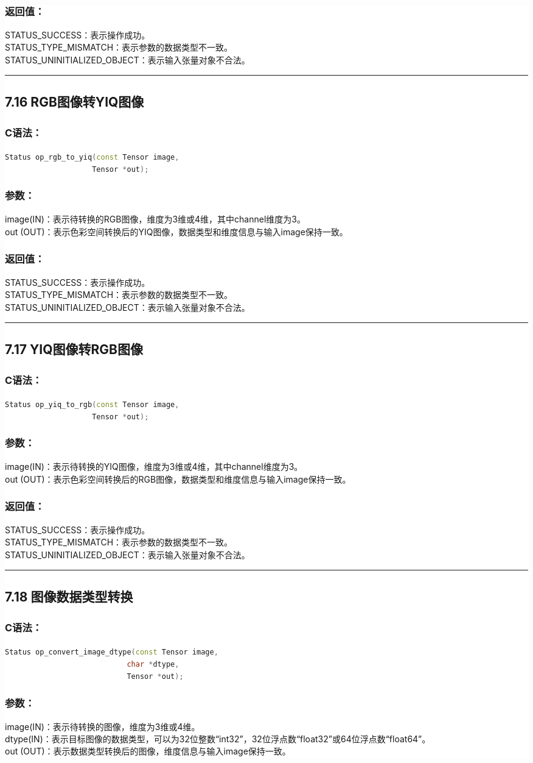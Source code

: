 ### 返回值：
STATUS_SUCCESS：表示操作成功。  
STATUS_TYPE_MISMATCH：表示参数的数据类型不一致。  
STATUS_UNINITIALIZED_OBJECT：表示输入张量对象不合法。

---------

<p id="716"></p>

## 7.16 RGB图像转YIQ图像
### C语法：
```c++
Status op_rgb_to_yiq(const Tensor image,
                    Tensor *out);
```
### 参数：
image(IN)：表示待转换的RGB图像，维度为3维或4维，其中channel维度为3。  
out (OUT)：表示色彩空间转换后的YIQ图像，数据类型和维度信息与输入image保持一致。

### 返回值：
STATUS_SUCCESS：表示操作成功。  
STATUS_TYPE_MISMATCH：表示参数的数据类型不一致。  
STATUS_UNINITIALIZED_OBJECT：表示输入张量对象不合法。

---------

<p id="717"></p>

## 7.17 YIQ图像转RGB图像
### C语法：
```c++
Status op_yiq_to_rgb(const Tensor image,
                    Tensor *out);
```
### 参数：
image(IN)：表示待转换的YIQ图像，维度为3维或4维，其中channel维度为3。  
out (OUT)：表示色彩空间转换后的RGB图像，数据类型和维度信息与输入image保持一致。

### 返回值：
STATUS_SUCCESS：表示操作成功。  
STATUS_TYPE_MISMATCH：表示参数的数据类型不一致。  
STATUS_UNINITIALIZED_OBJECT：表示输入张量对象不合法。

---------

<p id="718"></p>

## 7.18 图像数据类型转换
### C语法：
```c++
Status op_convert_image_dtype(const Tensor image,
                            char *dtype,
                            Tensor *out);
```
### 参数：
image(IN)：表示待转换的图像，维度为3维或4维。  
dtype(IN)：表示目标图像的数据类型，可以为32位整数“int32”，32位浮点数“float32”或64位浮点数“float64”。  
out (OUT)：表示数据类型转换后的图像，维度信息与输入image保持一致。
